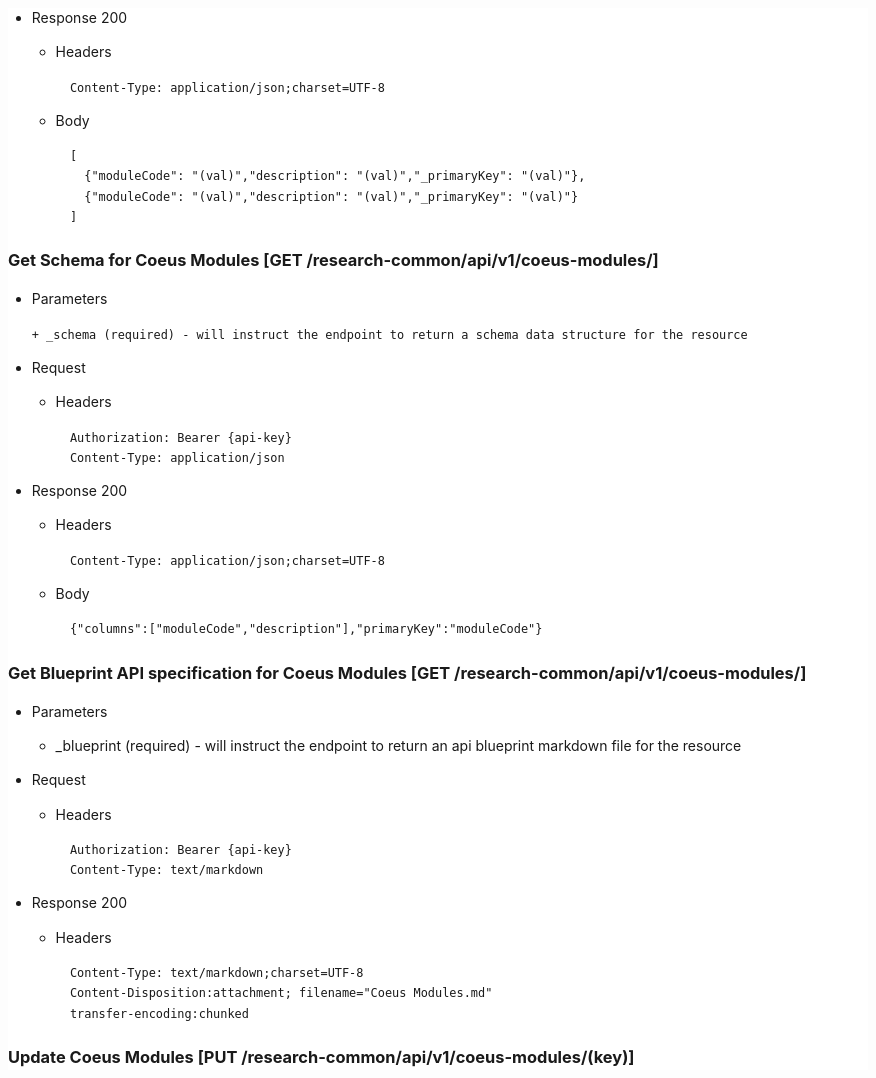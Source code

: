 + Response 200
    + Headers

            Content-Type: application/json;charset=UTF-8

    + Body
    
            [
              {"moduleCode": "(val)","description": "(val)","_primaryKey": "(val)"},
              {"moduleCode": "(val)","description": "(val)","_primaryKey": "(val)"}
            ]
			
### Get Schema for Coeus Modules [GET /research-common/api/v1/coeus-modules/]
	                                          
+ Parameters

      + _schema (required) - will instruct the endpoint to return a schema data structure for the resource
      
+ Request

    + Headers

            Authorization: Bearer {api-key}
            Content-Type: application/json

+ Response 200
    + Headers

            Content-Type: application/json;charset=UTF-8

    + Body
    
            {"columns":["moduleCode","description"],"primaryKey":"moduleCode"}
		
### Get Blueprint API specification for Coeus Modules [GET /research-common/api/v1/coeus-modules/]
	 
+ Parameters

     + _blueprint (required) - will instruct the endpoint to return an api blueprint markdown file for the resource
                 
+ Request

    + Headers

            Authorization: Bearer {api-key}
            Content-Type: text/markdown

+ Response 200
    + Headers

            Content-Type: text/markdown;charset=UTF-8
            Content-Disposition:attachment; filename="Coeus Modules.md"
            transfer-encoding:chunked


### Update Coeus Modules [PUT /research-common/api/v1/coeus-modules/(key)]
